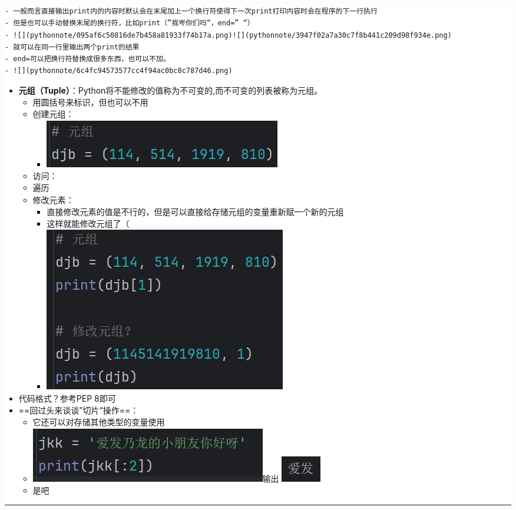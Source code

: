 	- 一般而言直接输出print内的内容时默认会在末尾加上一个换行符使得下一次print打印内容时会在程序的下一行执行
	- 但是也可以手动替换末尾的换行符，比如print（”我岑你们吗“，end=” “）
	- ![](pythonnote/095af6c50816de7b458a81933f74b17a.png)![](pythonnote/3947f02a7a30c7f8b441c209d98f934e.png)
	- 就可以在同一行里输出两个print的结果
	- end=可以把换行符替换成很多东西，也可以不加。
	- ![](pythonnote/6c4fc94573577cc4f94ac0bc0c787d46.png)
- **元组（Tuple）**：Python将不能修改的值称为不可变的,而不可变的列表被称为元组。
	- 用圆括号来标识，但也可以不用
	- 创建元组：
		- ![](pythonnote/82d7e344f65ce395e40bdfce43e99818.png)
	- 访问：
	- 遍历
	- 修改元素：
		- 直接修改元素的值是不行的，但是可以直接给存储元组的变量重新赋一个新的元组
		- 这样就能修改元组了（
		- ![](pythonnote/a54610ef20702a53c48730e28352e276.png)
- 代码格式？参考PEP 8即可
- ==回过头来谈谈”切片“操作==：
	- 它还可以对存储其他类型的变量使用
	- ![](pythonnote/556584d5a2c3e6c6bebcb2e5256a6e32.png)输出
	![](pythonnote/3ce5171d9b56fccf5556b0d544fd0df7.png)
	- 是吧

---